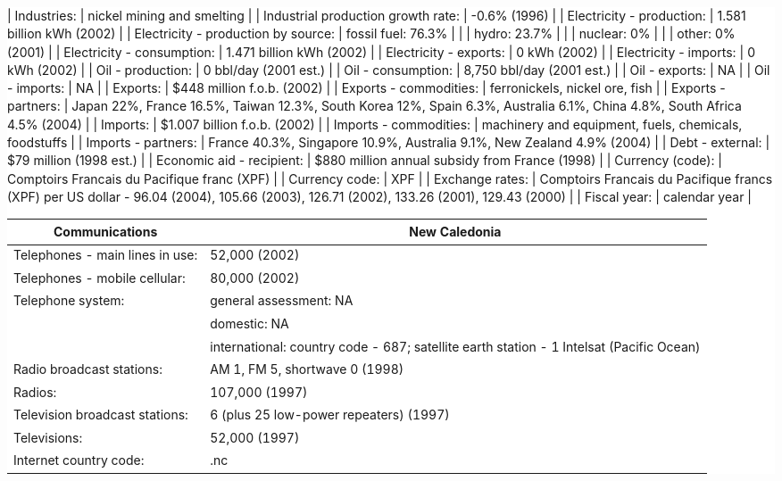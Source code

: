 | Industries: | nickel mining and smelting |
| Industrial production growth rate: | -0.6% (1996) |
| Electricity - production: | 1.581 billion kWh (2002) |
| Electricity - production by source: | fossil fuel: 76.3% |
| | hydro: 23.7% |
| | nuclear: 0% |
| | other: 0% (2001) |
| Electricity - consumption: | 1.471 billion kWh (2002) |
| Electricity - exports: | 0 kWh (2002) |
| Electricity - imports: | 0 kWh (2002) |
| Oil - production: | 0 bbl/day (2001 est.) |
| Oil - consumption: | 8,750 bbl/day (2001 est.) |
| Oil - exports: | NA |
| Oil - imports: | NA |
| Exports: | $448 million f.o.b. (2002) |
| Exports - commodities: | ferronickels, nickel ore, fish |
| Exports - partners: | Japan 22%, France 16.5%, Taiwan 12.3%, South Korea 12%, Spain 6.3%, Australia 6.1%, China 4.8%, South Africa 4.5% (2004) |
| Imports: | $1.007 billion f.o.b. (2002) |
| Imports - commodities: | machinery and equipment, fuels, chemicals, foodstuffs |
| Imports - partners: | France 40.3%, Singapore 10.9%, Australia 9.1%, New Zealand 4.9% (2004) |
| Debt - external: | $79 million (1998 est.) |
| Economic aid - recipient: | $880 million annual subsidy from France (1998) |
| Currency (code): | Comptoirs Francais du Pacifique franc (XPF) |
| Currency code: | XPF |
| Exchange rates: | Comptoirs Francais du Pacifique francs (XPF) per US dollar - 96.04 (2004), 105.66 (2003), 126.71 (2002), 133.26 (2001), 129.43 (2000) |
| Fiscal year: | calendar year |

| Communications | New Caledonia |
| --- | --- |
| Telephones - main lines in use: | 52,000 (2002) |
| Telephones - mobile cellular: | 80,000 (2002) |
| Telephone system: | general assessment: NA |
| | domestic: NA |
| | international: country code - 687; satellite earth station - 1 Intelsat (Pacific Ocean) |
| Radio broadcast stations: | AM 1, FM 5, shortwave 0 (1998) |
| Radios: | 107,000 (1997) |
| Television broadcast stations: | 6 (plus 25 low-power repeaters) (1997) |
| Televisions: | 52,000 (1997) |
| Internet country code: | .nc |